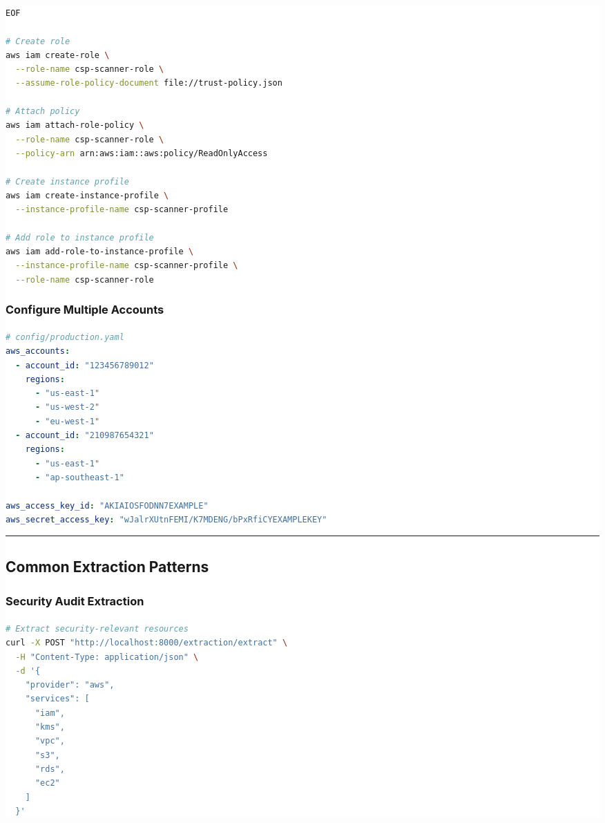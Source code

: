 ```bash
EOF

# Create role
aws iam create-role \
  --role-name csp-scanner-role \
  --assume-role-policy-document file://trust-policy.json

# Attach policy
aws iam attach-role-policy \
  --role-name csp-scanner-role \
  --policy-arn arn:aws:iam::aws:policy/ReadOnlyAccess

# Create instance profile
aws iam create-instance-profile \
  --instance-profile-name csp-scanner-profile

# Add role to instance profile
aws iam add-role-to-instance-profile \
  --instance-profile-name csp-scanner-profile \
  --role-name csp-scanner-role
```

### Configure Multiple Accounts

```yaml
# config/production.yaml
aws_accounts:
  - account_id: "123456789012"
    regions:
      - "us-east-1"
      - "us-west-2"
      - "eu-west-1"
  - account_id: "210987654321"
    regions:
      - "us-east-1"
      - "ap-southeast-1"

aws_access_key_id: "AKIAIOSFODNN7EXAMPLE"
aws_secret_access_key: "wJalrXUtnFEMI/K7MDENG/bPxRfiCYEXAMPLEKEY"
```

---

## Common Extraction Patterns

### Security Audit Extraction

```bash
# Extract security-relevant resources
curl -X POST "http://localhost:8000/extraction/extract" \
  -H "Content-Type: application/json" \
  -d '{
    "provider": "aws",
    "services": [
      "iam",
      "kms",
      "vpc",
      "s3",
      "rds",
      "ec2"
    ]
  }'
```
